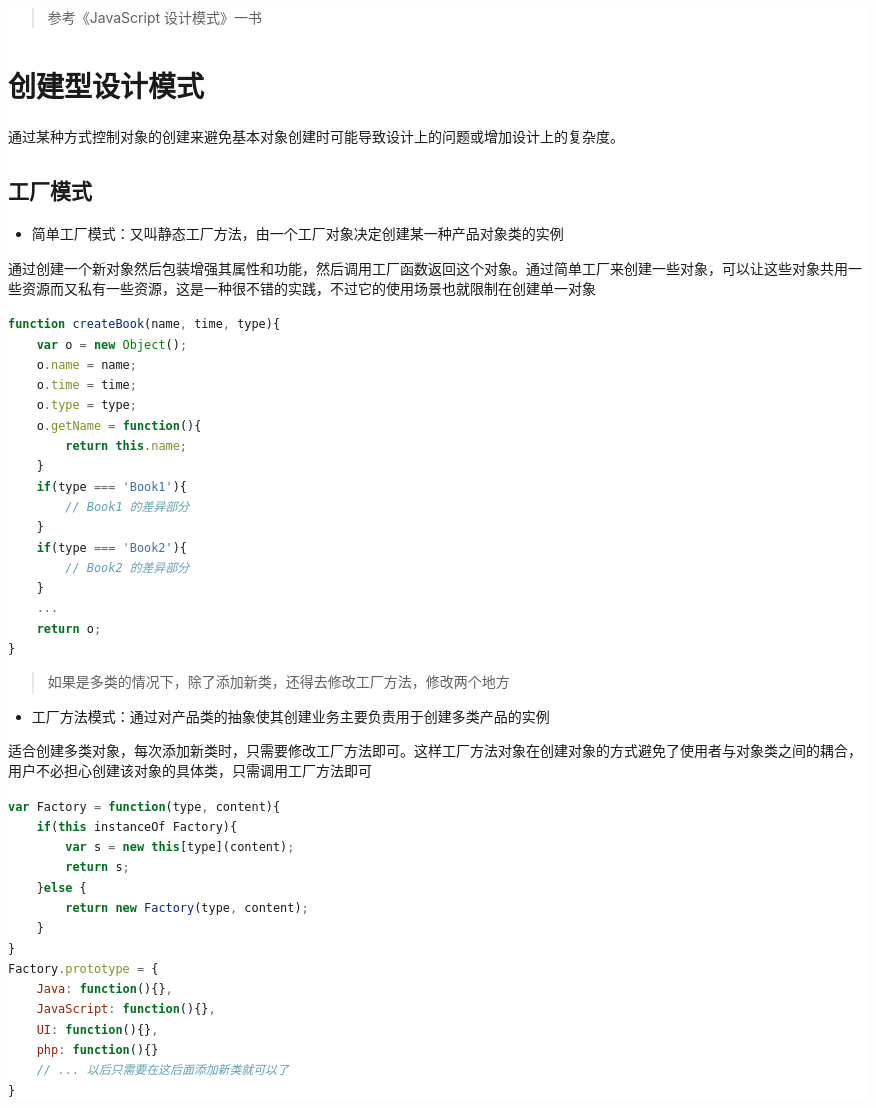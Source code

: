 > 参考《JavaScript 设计模式》一书

# 创建型设计模式

通过某种方式控制对象的创建来避免基本对象创建时可能导致设计上的问题或增加设计上的复杂度。

## 工厂模式

- 简单工厂模式：又叫静态工厂方法，由一个工厂对象决定创建某一种产品对象类的实例

通过创建一个新对象然后包装增强其属性和功能，然后调用工厂函数返回这个对象。通过简单工厂来创建一些对象，可以让这些对象共用一些资源而又私有一些资源，这是一种很不错的实践，不过它的使用场景也就限制在创建单一对象

```js
function createBook(name, time, type){
    var o = new Object();
    o.name = name;
    o.time = time;
    o.type = type;
    o.getName = function(){
        return this.name;
    }
    if(type === 'Book1'){
        // Book1 的差异部分
    }
    if(type === 'Book2'){
        // Book2 的差异部分
    }
    ...
    return o;
}
```

> 如果是多类的情况下，除了添加新类，还得去修改工厂方法，修改两个地方

- 工厂方法模式：通过对产品类的抽象使其创建业务主要负责用于创建多类产品的实例

适合创建多类对象，每次添加新类时，只需要修改工厂方法即可。这样工厂方法对象在创建对象的方式避免了使用者与对象类之间的耦合，用户不必担心创建该对象的具体类，只需调用工厂方法即可

```js
var Factory = function(type, content){
    if(this instanceOf Factory){
        var s = new this[type](content);
        return s;
    }else {
        return new Factory(type, content);
    }
}
Factory.prototype = {
    Java: function(){},
    JavaScript: function(){},
    UI: function(){},
    php: function(){}
    // ... 以后只需要在这后面添加新类就可以了
}
```
